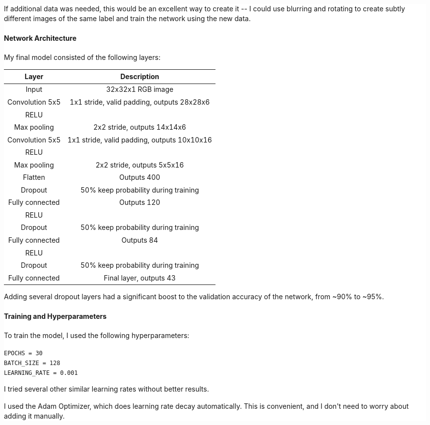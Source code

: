 If additional data was needed, this would be an excellent way to create it -- I could use blurring and rotating to create subtly different images of the same label and train the network using the new data.

#### Network Architecture

My final model consisted of the following layers:

| Layer                 |     Description                               |
|:---------------------:|:---------------------------------------------:|
| Input                 | 32x32x1 RGB image                             |
| Convolution 5x5       | 1x1 stride, valid padding, outputs 28x28x6    |
| RELU                  |                                               |
| Max pooling           | 2x2 stride, outputs 14x14x6                   |
| Convolution 5x5       | 1x1 stride, valid padding, outputs 10x10x16   |
| RELU                  |                                               |
| Max pooling           | 2x2 stride, outputs 5x5x16                    |
| Flatten               | Outputs 400                                   |
| Dropout               | 50% keep probability during training          |
| Fully connected       | Outputs 120                                   |
| RELU                  |                                               |
| Dropout               | 50% keep probability during training          |
| Fully connected       | Outputs 84                                    |
| RELU                  |                                               |
| Dropout               | 50% keep probability during training          |
| Fully connected       | Final layer, outputs 43                       |


Adding several dropout layers had a significant boost to the validation accuracy of the network, from ~90% to ~95%.

#### Training and Hyperparameters

To train the model, I used the following hyperparameters:

```
EPOCHS = 30
BATCH_SIZE = 128
LEARNING_RATE = 0.001
```

I tried several other similar learning rates without better results.

I used the Adam Optimizer, which does learning rate decay automatically. This is convenient, and I don't need to worry about adding it manually.
